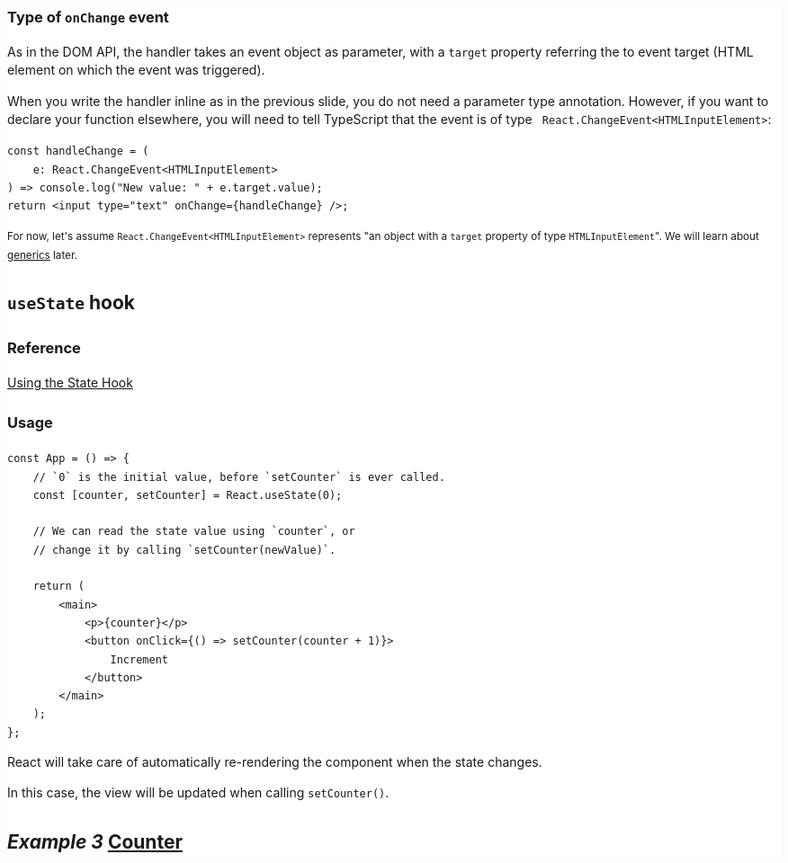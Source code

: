 ### Type of `onChange` event

As in the DOM API, the handler takes an event object as parameter, with a `target` property referring the to event target (HTML element on which the event was triggered).

When you write the handler inline as in the previous slide, you do not need a parameter type annotation. However, if you want to declare your function elsewhere, you will need to tell TypeScript that the event is of type ` React.ChangeEvent<HTMLInputElement>`:

```tsx
const handleChange = (
	e: React.ChangeEvent<HTMLInputElement>
) => console.log("New value: " + e.target.value);
return <input type="text" onChange={handleChange} />;
```

<small>For now, let's assume `React.ChangeEvent<HTMLInputElement>` represents "an object with a `target` property of type `HTMLInputElement`". We will learn about [generics](https://www.typescriptlang.org/docs/handbook/2/generics.html) later.</small>

## `useState` hook

### Reference

[Using the State Hook](https://reactjs.org/docs/hooks-state.html)

### Usage

```tsx
const App = () => {
	// `0` is the initial value, before `setCounter` is ever called.
	const [counter, setCounter] = React.useState(0);

	// We can read the state value using `counter`, or
	// change it by calling `setCounter(newValue)`.

	return (
		<main>
			<p>{counter}</p>
			<button onClick={() => setCounter(counter + 1)}>
				Increment
			</button>
		</main>
	);
};
```

React will take care of automatically re-rendering the component when the state changes.

In this case, the view will be updated when calling `setCounter()`.

## <em class="type">Example 3</em> [Counter](https://github.com/Powercoders-Switzerland/2021-1-web-dev/tree/main/03-react/examples/03-counter)

